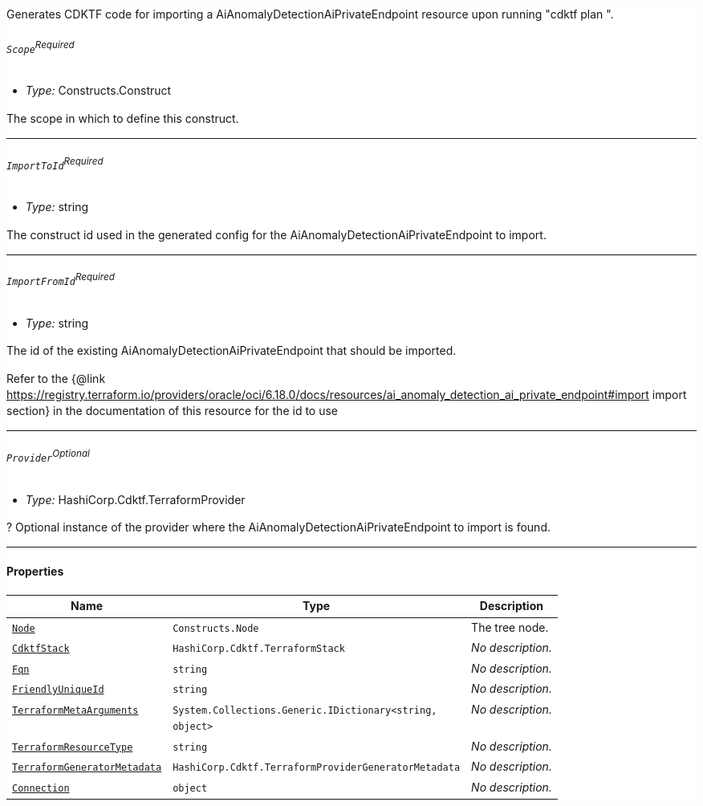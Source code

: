 Generates CDKTF code for importing a AiAnomalyDetectionAiPrivateEndpoint resource upon running "cdktf plan <stack-name>".

###### `Scope`<sup>Required</sup> <a name="Scope" id="rhizo-co-terraform-provider-oci.aiAnomalyDetectionAiPrivateEndpoint.AiAnomalyDetectionAiPrivateEndpoint.generateConfigForImport.parameter.scope"></a>

- *Type:* Constructs.Construct

The scope in which to define this construct.

---

###### `ImportToId`<sup>Required</sup> <a name="ImportToId" id="rhizo-co-terraform-provider-oci.aiAnomalyDetectionAiPrivateEndpoint.AiAnomalyDetectionAiPrivateEndpoint.generateConfigForImport.parameter.importToId"></a>

- *Type:* string

The construct id used in the generated config for the AiAnomalyDetectionAiPrivateEndpoint to import.

---

###### `ImportFromId`<sup>Required</sup> <a name="ImportFromId" id="rhizo-co-terraform-provider-oci.aiAnomalyDetectionAiPrivateEndpoint.AiAnomalyDetectionAiPrivateEndpoint.generateConfigForImport.parameter.importFromId"></a>

- *Type:* string

The id of the existing AiAnomalyDetectionAiPrivateEndpoint that should be imported.

Refer to the {@link https://registry.terraform.io/providers/oracle/oci/6.18.0/docs/resources/ai_anomaly_detection_ai_private_endpoint#import import section} in the documentation of this resource for the id to use

---

###### `Provider`<sup>Optional</sup> <a name="Provider" id="rhizo-co-terraform-provider-oci.aiAnomalyDetectionAiPrivateEndpoint.AiAnomalyDetectionAiPrivateEndpoint.generateConfigForImport.parameter.provider"></a>

- *Type:* HashiCorp.Cdktf.TerraformProvider

? Optional instance of the provider where the AiAnomalyDetectionAiPrivateEndpoint to import is found.

---

#### Properties <a name="Properties" id="Properties"></a>

| **Name** | **Type** | **Description** |
| --- | --- | --- |
| <code><a href="#rhizo-co-terraform-provider-oci.aiAnomalyDetectionAiPrivateEndpoint.AiAnomalyDetectionAiPrivateEndpoint.property.node">Node</a></code> | <code>Constructs.Node</code> | The tree node. |
| <code><a href="#rhizo-co-terraform-provider-oci.aiAnomalyDetectionAiPrivateEndpoint.AiAnomalyDetectionAiPrivateEndpoint.property.cdktfStack">CdktfStack</a></code> | <code>HashiCorp.Cdktf.TerraformStack</code> | *No description.* |
| <code><a href="#rhizo-co-terraform-provider-oci.aiAnomalyDetectionAiPrivateEndpoint.AiAnomalyDetectionAiPrivateEndpoint.property.fqn">Fqn</a></code> | <code>string</code> | *No description.* |
| <code><a href="#rhizo-co-terraform-provider-oci.aiAnomalyDetectionAiPrivateEndpoint.AiAnomalyDetectionAiPrivateEndpoint.property.friendlyUniqueId">FriendlyUniqueId</a></code> | <code>string</code> | *No description.* |
| <code><a href="#rhizo-co-terraform-provider-oci.aiAnomalyDetectionAiPrivateEndpoint.AiAnomalyDetectionAiPrivateEndpoint.property.terraformMetaArguments">TerraformMetaArguments</a></code> | <code>System.Collections.Generic.IDictionary<string, object></code> | *No description.* |
| <code><a href="#rhizo-co-terraform-provider-oci.aiAnomalyDetectionAiPrivateEndpoint.AiAnomalyDetectionAiPrivateEndpoint.property.terraformResourceType">TerraformResourceType</a></code> | <code>string</code> | *No description.* |
| <code><a href="#rhizo-co-terraform-provider-oci.aiAnomalyDetectionAiPrivateEndpoint.AiAnomalyDetectionAiPrivateEndpoint.property.terraformGeneratorMetadata">TerraformGeneratorMetadata</a></code> | <code>HashiCorp.Cdktf.TerraformProviderGeneratorMetadata</code> | *No description.* |
| <code><a href="#rhizo-co-terraform-provider-oci.aiAnomalyDetectionAiPrivateEndpoint.AiAnomalyDetectionAiPrivateEndpoint.property.connection">Connection</a></code> | <code>object</code> | *No description.* |